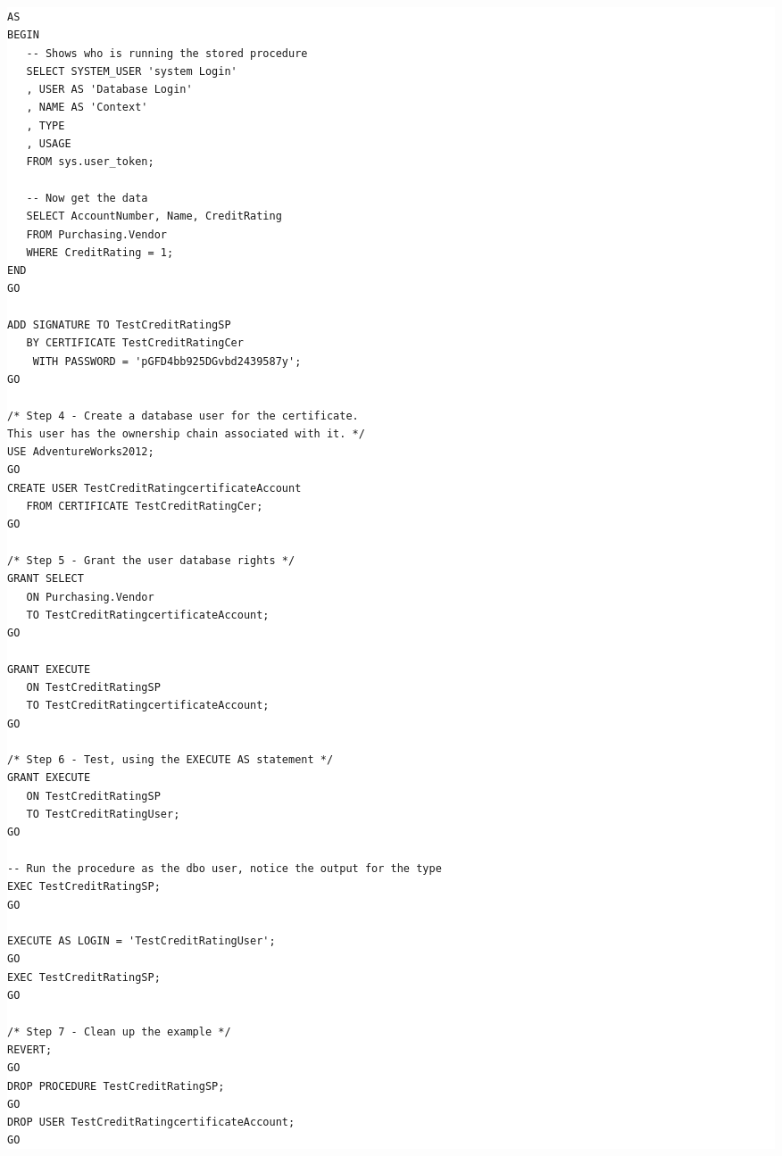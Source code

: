 ```  
AS  
BEGIN  
   -- Shows who is running the stored procedure  
   SELECT SYSTEM_USER 'system Login'  
   , USER AS 'Database Login'  
   , NAME AS 'Context'  
   , TYPE  
   , USAGE   
   FROM sys.user_token;     
  
   -- Now get the data  
   SELECT AccountNumber, Name, CreditRating   
   FROM Purchasing.Vendor  
   WHERE CreditRating = 1;  
END  
GO  
  
ADD SIGNATURE TO TestCreditRatingSP   
   BY CERTIFICATE TestCreditRatingCer  
    WITH PASSWORD = 'pGFD4bb925DGvbd2439587y';  
GO  
  
/* Step 4 - Create a database user for the certificate.   
This user has the ownership chain associated with it. */  
USE AdventureWorks2012;  
GO  
CREATE USER TestCreditRatingcertificateAccount  
   FROM CERTIFICATE TestCreditRatingCer;  
GO  
  
/* Step 5 - Grant the user database rights */  
GRANT SELECT   
   ON Purchasing.Vendor   
   TO TestCreditRatingcertificateAccount;  
GO  
  
GRANT EXECUTE  
   ON TestCreditRatingSP   
   TO TestCreditRatingcertificateAccount;  
GO  
  
/* Step 6 - Test, using the EXECUTE AS statement */  
GRANT EXECUTE   
   ON TestCreditRatingSP   
   TO TestCreditRatingUser;  
GO  
  
-- Run the procedure as the dbo user, notice the output for the type  
EXEC TestCreditRatingSP;  
GO  
  
EXECUTE AS LOGIN = 'TestCreditRatingUser';  
GO  
EXEC TestCreditRatingSP;  
GO  
  
/* Step 7 - Clean up the example */  
REVERT;  
GO  
DROP PROCEDURE TestCreditRatingSP;  
GO  
DROP USER TestCreditRatingcertificateAccount;  
GO  
```